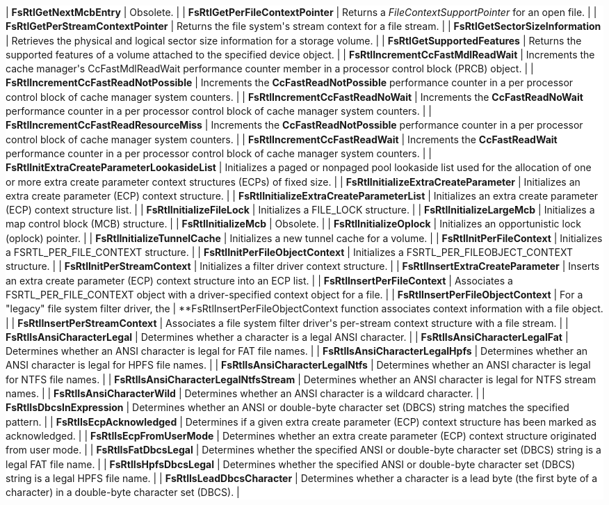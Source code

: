 | **FsRtlGetNextMcbEntry** | Obsolete. |
| **FsRtlGetPerFileContextPointer** | Returns a *FileContextSupportPointer* for an open file. |
| **FsRtlGetPerStreamContextPointer** | Returns the file system's stream context for a file stream. |
| **FsRtlGetSectorSizeInformation** | Retrieves the physical and logical sector size information for a storage volume. |
| **FsRtlGetSupportedFeatures** | Returns the supported features of a volume attached to the specified device object. |
| **FsRtlIncrementCcFastMdlReadWait** | Increments the cache manager's CcFastMdlReadWait performance counter member in a processor control block (PRCB) object. |
| **FsRtlIncrementCcFastReadNotPossible** | Increments the **CcFastReadNotPossible** performance counter in a per processor control block of cache manager system counters. |
| **FsRtlIncrementCcFastReadNoWait** | Increments the **CcFastReadNoWait** performance counter in a per processor control block of cache manager system counters. |
| **FsRtlIncrementCcFastReadResourceMiss** | Increments the **CcFastReadNotPossible** performance counter in a per processor control block of cache manager system counters. |
| **FsRtlIncrementCcFastReadWait** | Increments the **CcFastReadWait** performance counter in a per processor control block of cache manager system counters. |
| **FsRtlInitExtraCreateParameterLookasideList** | Initializes a paged or nonpaged pool lookaside list used for the allocation of one or more extra create parameter context structures (ECPs) of fixed size. |
| **FsRtlInitializeExtraCreateParameter** | Initializes an extra create parameter (ECP) context structure. |
| **FsRtlInitializeExtraCreateParameterList** | Initializes an extra create parameter (ECP) context structure list. |
| **FsRtlInitializeFileLock** | Initializes a FILE_LOCK structure. |
| **FsRtlInitializeLargeMcb** | Initializes a map control block (MCB) structure. |
| **FsRtlInitializeMcb** | Obsolete. |
| **FsRtlInitializeOplock** | Initializes an opportunistic lock (oplock) pointer. |
| **FsRtlInitializeTunnelCache** | Initializes a new tunnel cache for a volume. |
| **FsRtlInitPerFileContext** | Initializes a FSRTL_PER_FILE_CONTEXT structure. |
| **FsRtlInitPerFileObjectContext** | Initializes a FSRTL_PER_FILEOBJECT_CONTEXT structure. |
| **FsRtlInitPerStreamContext** | Initializes a filter driver context structure. |
| **FsRtlInsertExtraCreateParameter** | Inserts an extra create parameter (ECP) context structure into an ECP list. |
| **FsRtlInsertPerFileContext** | Associates a FSRTL_PER_FILE_CONTEXT object with a driver-specified context object for a file. |
| **FsRtlInsertPerFileObjectContext** | For a "legacy" file system filter driver, the | **FsRtlInsertPerFileObjectContext function associates context information with a file object. |
| **FsRtlInsertPerStreamContext** | Associates a file system filter driver's per-stream context structure with a file stream. |
| **FsRtlIsAnsiCharacterLegal** | Determines whether a character is a legal ANSI character. |
| **FsRtlIsAnsiCharacterLegalFat** | Determines whether an ANSI character is legal for FAT file names. |
| **FsRtlIsAnsiCharacterLegalHpfs** | Determines whether an ANSI character is legal for HPFS file names. |
| **FsRtlIsAnsiCharacterLegalNtfs** | Determines whether an ANSI character is legal for NTFS file names. |
| **FsRtlIsAnsiCharacterLegalNtfsStream** | Determines whether an ANSI character is legal for NTFS stream names. |
| **FsRtlIsAnsiCharacterWild** | Determines whether an ANSI character is a wildcard character. |
| **FsRtlIsDbcsInExpression** | Determines whether an ANSI or double-byte character set (DBCS) string matches the specified pattern. |
| **FsRtlIsEcpAcknowledged** | Determines if a given extra create parameter (ECP) context structure has been marked as acknowledged. |
| **FsRtlIsEcpFromUserMode** | Determines whether an extra create parameter (ECP) context structure originated from user mode. |
| **FsRtlIsFatDbcsLegal** | Determines whether the specified ANSI or double-byte character set (DBCS) string is a legal FAT file name. |
| **FsRtlIsHpfsDbcsLegal** | Determines whether the specified ANSI or double-byte character set (DBCS) string is a legal HPFS file name. |
| **FsRtlIsLeadDbcsCharacter** | Determines whether a character is a lead byte (the first byte of a character) in a double-byte character set (DBCS). |